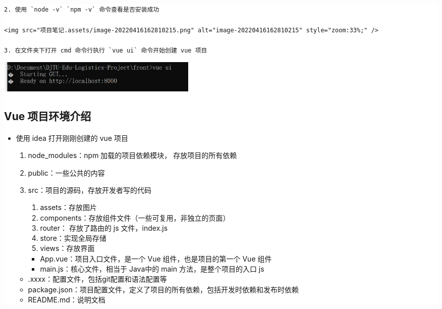     2. 使用 `node -v` `npm -v` 命令查看是否安装成功
    
    <img src="项目笔记.assets/image-20220416162810215.png" alt="image-20220416162810215" style="zoom:33%;" />
    
    3. 在文件夹下打开 cmd 命令行执行 `vue ui` 命令开始创建 vue 项目

<img src="项目笔记.assets/image-20220416164332100.png" alt="image-20220416164332100" style="zoom:40%;" />



## Vue 项目环境介绍

- 使用 idea 打开刚刚创建的 vue 项目

    1. node_modules：npm 加载的项目依赖模块， 存放项目的所有依赖

    2. public：一些公共的内容

    3. src：项目的源码，存放开发者写的代码
        1. assets：存放图片
        2. components：存放组件文件（一些可复用，非独立的页面）
        3. router： 存放了路由的 js 文件，index.js
        4. store：实现全局存储
        5. views：存放界面

        - App.vue：项目入口文件，是一个 Vue 组件，也是项目的第一个 Vue 组件
        - main.js：核心文件，相当于 Java中的 main 方法，是整个项目的入口 js

    - .xxxx：配置文件，包括git配置和语法配置等
    - package.json：项目配置文件，定义了项目的所有依赖，包括开发时依赖和发布时依赖
    - README.md：说明文档
